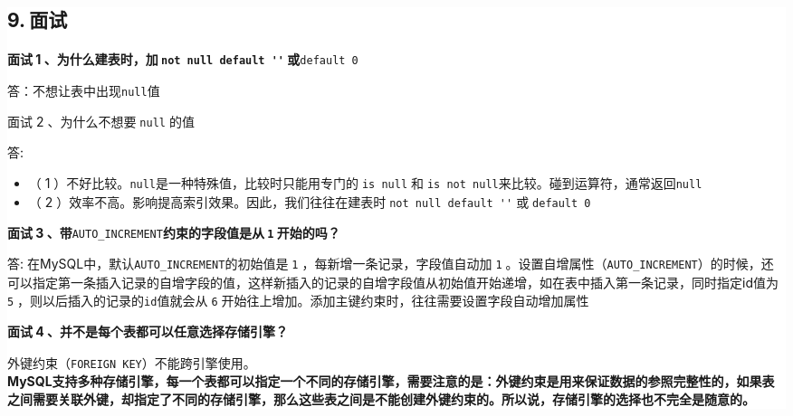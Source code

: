 ## 9. 面试

**面试 1 、为什么建表时，加 **`not null default ''`** 或**`default 0`

答：不想让表中出现`null`值

面试 2 、为什么不想要 `null` 的值

答:

+ （ 1 ）不好比较。`null`是一种特殊值，比较时只能用专门的 `is null` 和 `is not null`来比较。碰到运算符，通常返回`null`
+ （ 2 ）效率不高。影响提高索引效果。因此，我们往往在建表时 `not null default ''` 或 `default 0`

**面试 3 、带**`AUTO_INCREMENT`**约束的字段值是从 **`1`** 开始的吗？**

答: 在MySQL中，默认`AUTO_INCREMENT`的初始值是 `1` ，每新增一条记录，字段值自动加 `1` 。设置自增属性（`AUTO_INCREMENT`）的时候，还可以指定第一条插入记录的自增字段的值，这样新插入的记录的自增字段值从初始值开始递增，如在表中插入第一条记录，同时指定id值为 `5` ，则以后插入的记录的`id`值就会从 `6` 开始往上增加。添加主键约束时，往往需要设置字段自动增加属性

**面试 4 、并不是每个表都可以任意选择存储引擎？**

外键约束（`FOREIGN KEY`）不能跨引擎使用。  
**MySQL支持多种存储引擎，每一个表都可以指定一个不同的存储引擎，需要注意的是：外键约束是用来保证数据的参照完整性的，如果表之间需要关联外键，却指定了不同的存储引擎，那么这些表之间是不能创建外键约束的。所以说，存储引擎的选择也不完全是随意的。**
